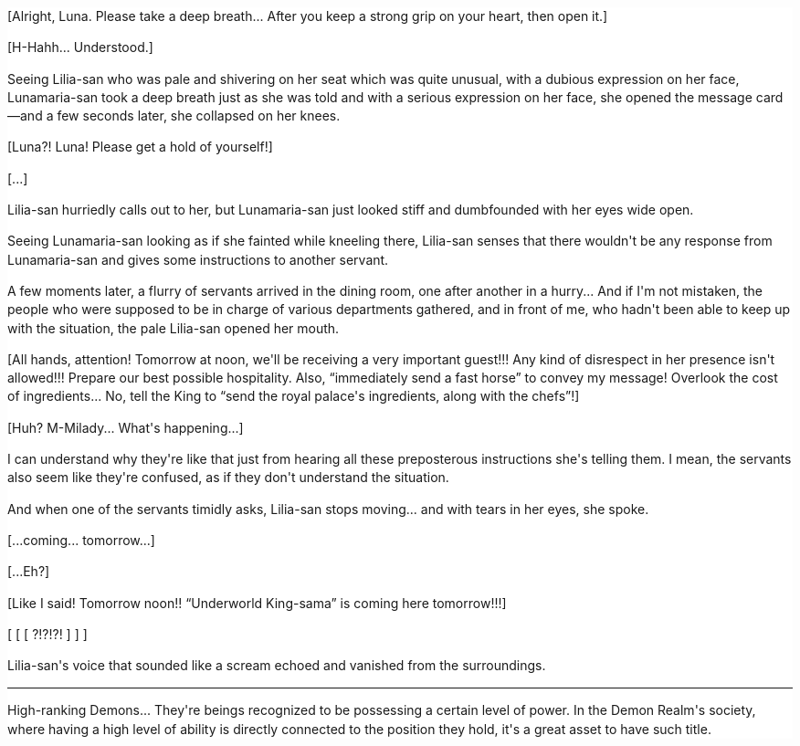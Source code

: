 [Alright, Luna. Please take a deep breath... After you keep a strong grip on
your heart, then open it.]

[H-Hahh... Understood.]

Seeing Lilia-san who was pale and shivering on her seat which was quite unusual,
with a dubious expression on her face, Lunamaria-san took a deep breath just as
she was told and with a serious expression on her face, she opened the message
card—and a few seconds later, she collapsed on her knees.

[Luna?! Luna! Please get a hold of yourself!]

[...]

Lilia-san hurriedly calls out to her, but Lunamaria-san just looked stiff and
dumbfounded with her eyes wide open.

Seeing Lunamaria-san looking as if she fainted while kneeling there, Lilia-san
senses that there wouldn't be any response from Lunamaria-san and gives some
instructions to another servant.

A few moments later, a flurry of servants arrived in the dining room, one after
another in a hurry... And if I'm not mistaken, the people who were supposed to
be in charge of various departments gathered, and in front of me, who hadn't
been able to keep up with the situation, the pale Lilia-san opened her mouth.

[All hands, attention! Tomorrow at noon, we'll be receiving a very important
guest!!! Any kind of disrespect in her presence isn't allowed!!! Prepare our
best possible hospitality. Also, “immediately send a fast horse” to convey my
message! Overlook the cost of ingredients... No, tell the King to “send the
royal palace's ingredients, along with the chefs”!]

[Huh? M-Milady... What's happening...]

I can understand why they're like that just from hearing all these preposterous
instructions she's telling them. I mean, the servants also seem like they're
confused, as if they don't understand the situation.

And when one of the servants timidly asks, Lilia-san stops moving... and with
tears in her eyes, she spoke.

[...coming... tomorrow...]

[...Eh?]

[Like I said! Tomorrow noon!! “Underworld King-sama” is coming here tomorrow!!!]

[ [ [ ?!?!?! ] ] ]

Lilia-san's voice that sounded like a scream echoed and vanished from the
surroundings.

---

High-ranking Demons... They're beings recognized to be possessing a certain
level of power. In the Demon Realm's society, where having a high level of
ability is directly connected to the position they hold, it's a great asset to
have such title.
